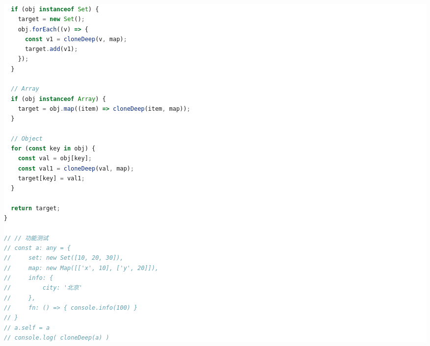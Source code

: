 ```javascript
  if (obj instanceof Set) {
    target = new Set();
    obj.forEach((v) => {
      const v1 = cloneDeep(v, map);
      target.add(v1);
    });
  }

  // Array
  if (obj instanceof Array) {
    target = obj.map((item) => cloneDeep(item, map));
  }

  // Object
  for (const key in obj) {
    const val = obj[key];
    const val1 = cloneDeep(val, map);
    target[key] = val1;
  }

  return target;
}

// // 功能测试
// const a: any = {
//     set: new Set([10, 20, 30]),
//     map: new Map([['x', 10], ['y', 20]]),
//     info: {
//         city: '北京'
//     },
//     fn: () => { console.info(100) }
// }
// a.self = a
// console.log( cloneDeep(a) )
```
